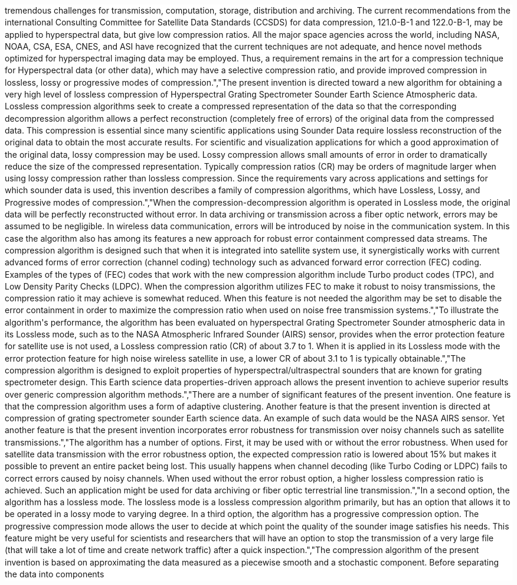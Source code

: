 tremendous challenges for transmission, computation, storage, distribution and archiving. The current recommendations from the international Consulting Committee for Satellite Data Standards (CCSDS) for data compression, 121.0-B-1 and 122.0-B-1, may be applied to hyperspectral data, but give low compression ratios. All the major space agencies across the world, including NASA, NOAA, CSA, ESA, CNES, and ASI have recognized that the current techniques are not adequate, and hence novel methods optimized for hyperspectral imaging data may be employed. Thus, a requirement remains in the art for a compression technique for Hyperspectral data (or other data), which may have a selective compression ratio, and provide improved compression in lossless, lossy or progressive modes of compression.","The present invention is directed toward a new algorithm for obtaining a very high level of lossless compression of Hyperspectral Grating Spectrometer Sounder Earth Science Atmospheric data. Lossless compression algorithms seek to create a compressed representation of the data so that the corresponding decompression algorithm allows a perfect reconstruction (completely free of errors) of the original data from the compressed data. This compression is essential since many scientific applications using Sounder Data require lossless reconstruction of the original data to obtain the most accurate results. For scientific and visualization applications for which a good approximation of the original data, lossy compression may be used. Lossy compression allows small amounts of error in order to dramatically reduce the size of the compressed representation. Typically compression ratios (CR) may be orders of magnitude larger when using lossy compression rather than lossless compression. Since the requirements vary across applications and settings for which sounder data is used, this invention describes a family of compression algorithms, which have Lossless, Lossy, and Progressive modes of compression.","When the compression-decompression algorithm is operated in Lossless mode, the original data will be perfectly reconstructed without error. In data archiving or transmission across a fiber optic network, errors may be assumed to be negligible. In wireless data communication, errors will be introduced by noise in the communication system. In this case the algorithm also has among its features a new approach for robust error containment compressed data streams. The compression algorithm is designed such that when it is integrated into satellite system use, it synergistically works with current advanced forms of error correction (channel coding) technology such as advanced forward error correction (FEC) coding. Examples of the types of (FEC) codes that work with the new compression algorithm include Turbo product codes (TPC), and Low Density Parity Checks (LDPC). When the compression algorithm utilizes FEC to make it robust to noisy transmissions, the compression ratio it may achieve is somewhat reduced. When this feature is not needed the algorithm may be set to disable the error containment in order to maximize the compression ratio when used on noise free transmission systems.","To illustrate the algorithm's performance, the algorithm has been evaluated on hyperspectral Grating Spectrometer Sounder atmospheric data in its Lossless mode, such as to the NASA Atmospheric Infrared Sounder (AIRS) sensor, provides when the error protection feature for satellite use is not used, a Lossless compression ratio (CR) of about 3.7 to 1. When it is applied in its Lossless mode with the error protection feature for high noise wireless satellite in use, a lower CR of about 3.1 to 1 is typically obtainable.","The compression algorithm is designed to exploit properties of hyperspectral\/ultraspectral sounders that are known for grating spectrometer design. This Earth science data properties-driven approach allows the present invention to achieve superior results over generic compression algorithm methods.","There are a number of significant features of the present invention. One feature is that the compression algorithm uses a form of adaptive clustering. Another feature is that the present invention is directed at compression of grating spectrometer sounder Earth science data. An example of such data would be the NASA AIRS sensor. Yet another feature is that the present invention incorporates error robustness for transmission over noisy channels such as satellite transmissions.","The algorithm has a number of options. First, it may be used with or without the error robustness. When used for satellite data transmission with the error robustness option, the expected compression ratio is lowered about 15% but makes it possible to prevent an entire packet being lost. This usually happens when channel decoding (like Turbo Coding or LDPC) fails to correct errors caused by noisy channels. When used without the error robust option, a higher lossless compression ratio is achieved. Such an application might be used for data archiving or fiber optic terrestrial line transmission.","In a second option, the algorithm has a lossless mode. The lossless mode is a lossless compression algorithm primarily, but has an option that allows it to be operated in a lossy mode to varying degree. In a third option, the algorithm has a progressive compression option. The progressive compression mode allows the user to decide at which point the quality of the sounder image satisfies his needs. This feature might be very useful for scientists and researchers that will have an option to stop the transmission of a very large file (that will take a lot of time and create network traffic) after a quick inspection.","The compression algorithm of the present invention is based on approximating the data measured as a piecewise smooth and a stochastic component. Before separating the data into components